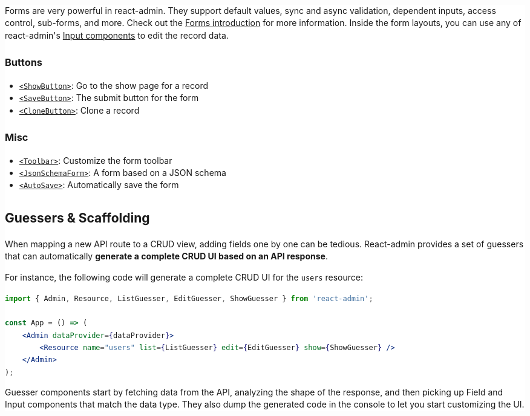 Forms are very powerful in react-admin. They support default values, sync and async validation, dependent inputs, access control, sub-forms, and more. Check out the [Forms introduction](./Form.md) for more information. Inside the form layouts, you can use any of react-admin's [Input components](./Inputs.md) to edit the record data.

### Buttons

- [`<ShowButton>`](./Buttons.md#showbutton): Go to the show page for a record
- [`<SaveButton>`](./SaveButton.md): The submit button for the form
- [`<CloneButton>`](./Buttons.md#clonebutton): Clone a record

### Misc

- [`<Toolbar>`](./Toolbar.md): Customize the form toolbar
- [`<JsonSchemaForm>`](./JsonSchemaForm.md): A form based on a JSON schema
- [`<AutoSave>`](./AutoSave.md): Automatically save the form

## Guessers & Scaffolding

When mapping a new API route to a CRUD view, adding fields one by one can be tedious. React-admin provides a set of guessers that can automatically **generate a complete CRUD UI based on an API response**.

For instance, the following code will generate a complete CRUD UI for the `users` resource:

```jsx
import { Admin, Resource, ListGuesser, EditGuesser, ShowGuesser } from 'react-admin';

const App = () => (
    <Admin dataProvider={dataProvider}>
        <Resource name="users" list={ListGuesser} edit={EditGuesser} show={ShowGuesser} />
    </Admin>
);
```

Guesser components start by fetching data from the API, analyzing the shape of the response, and then picking up Field and Input components that match the data type. They also dump the generated code in the console to let you start customizing the UI.

